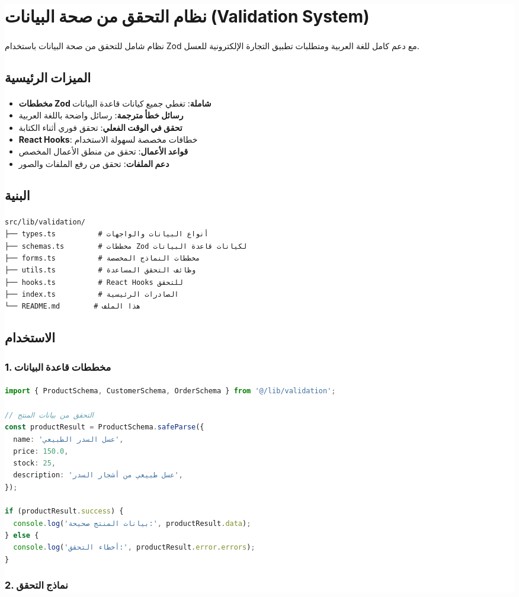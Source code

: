 # نظام التحقق من صحة البيانات (Validation System)

نظام شامل للتحقق من صحة البيانات باستخدام Zod مع دعم كامل للغة العربية ومتطلبات
تطبيق التجارة الإلكترونية للعسل.

## الميزات الرئيسية

- **مخططات Zod شاملة**: تغطي جميع كيانات قاعدة البيانات
- **رسائل خطأ مترجمة**: رسائل واضحة باللغة العربية
- **تحقق في الوقت الفعلي**: تحقق فوري أثناء الكتابة
- **React Hooks**: خطافات مخصصة لسهولة الاستخدام
- **قواعد الأعمال**: تحقق من منطق الأعمال المخصص
- **دعم الملفات**: تحقق من رفع الملفات والصور

## البنية

```
src/lib/validation/
├── types.ts          # أنواع البيانات والواجهات
├── schemas.ts        # مخططات Zod لكيانات قاعدة البيانات
├── forms.ts          # مخططات النماذج المخصصة
├── utils.ts          # وظائف التحقق المساعدة
├── hooks.ts          # React Hooks للتحقق
├── index.ts          # الصادرات الرئيسية
└── README.md        # هذا الملف
```

## الاستخدام

### 1. مخططات قاعدة البيانات

```typescript
import { ProductSchema, CustomerSchema, OrderSchema } from '@/lib/validation';

// التحقق من بيانات المنتج
const productResult = ProductSchema.safeParse({
  name: 'عسل السدر الطبيعي',
  price: 150.0,
  stock: 25,
  description: 'عسل طبيعي من أشجار السدر',
});

if (productResult.success) {
  console.log('بيانات المنتج صحيحة:', productResult.data);
} else {
  console.log('أخطاء التحقق:', productResult.error.errors);
}
```

### 2. نماذج التحقق
